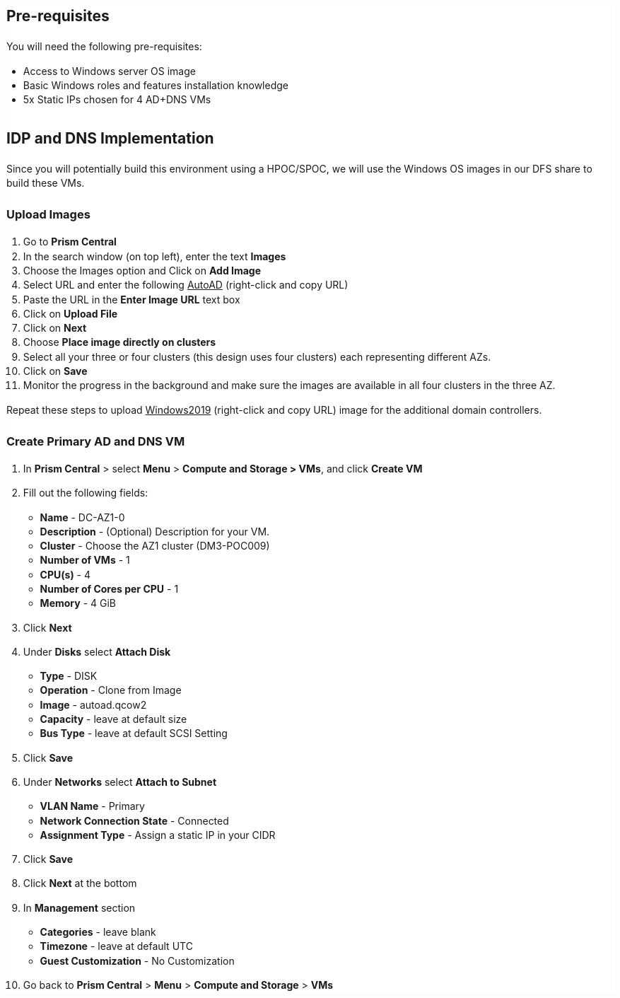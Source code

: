 
## Pre-requisites

You will need the following pre-requisites:

- Access to Windows server OS image 
- Basic Windows roles and features installation knowledge
- 5x Static IPs chosen for 4 AD+DNS VMs 
  
## IDP and DNS Implementation

Since you will potentially build this environment using a HPOC/SPOC, we will use the Windows OS images in our DFS share to build these VMs.

### Upload Images

1. Go to **Prism Central** 
2. In the search window (on top left), enter the text **Images**
3. Choose the Images option and Click on **Add Image**
4. Select URL and enter the following [AutoAD](http://10.42.194.11/workshop_staging/autoad.qcow2) (right-click and copy URL)
5. Paste the URL in the **Enter Image URL** text box
6. Click on **Upload File**
7. Click on **Next**
8. Choose **Place image directly on clusters**
9. Select all your three or four clusters (this design uses four clusters) each representing different AZs.
10. Click on **Save**
11. Monitor the progress in the background and make sure the images are available in all four clusters in the three AZ. 

Repeat these steps to upload [Windows2019](http://10.42.194.11/workshop_staging/Windows2019.qcow2) (right-click and copy URL) image for the additional domain controllers.

### Create Primary AD and DNS VM

1. In **Prism Central** > select **Menu** > **Compute and Storage > VMs**, and click **Create VM**

1.  Fill out the following fields:
    -   **Name** - DC-AZ1-0
    -   **Description** - (Optional) Description for your VM.
    -   **Cluster** - Choose the AZ1 cluster (DM3-POC009)
    -   **Number of VMs** - 1
    -   **CPU(s)** - 4
    -   **Number of Cores per CPU** - 1
    -   **Memory** - 4 GiB
2.  Click **Next**
3.  Under **Disks** select **Attach Disk**
    -   **Type** - DISK
    -   **Operation** - Clone from Image
    -   **Image** - autoad.qcow2
    -   **Capacity** - leave at default size
    -   **Bus Type** - leave at default SCSI Setting
4.  Click **Save**
5.  Under **Networks** select **Attach to Subnet**
    -   **VLAN Name** - Primary
    -   **Network Connection State** - Connected
    -   **Assignment Type** - Assign a static IP in your CIDR
6.  Click **Save**
7.  Click **Next** at the bottom
8.  In **Management** section
    -   **Categories** - leave blank
    -   **Timezone** - leave at default UTC
    -   **Guest Customization** - No Customization
9.  Go back to **Prism Central** > **Menu** > **Compute and Storage** > **VMs**